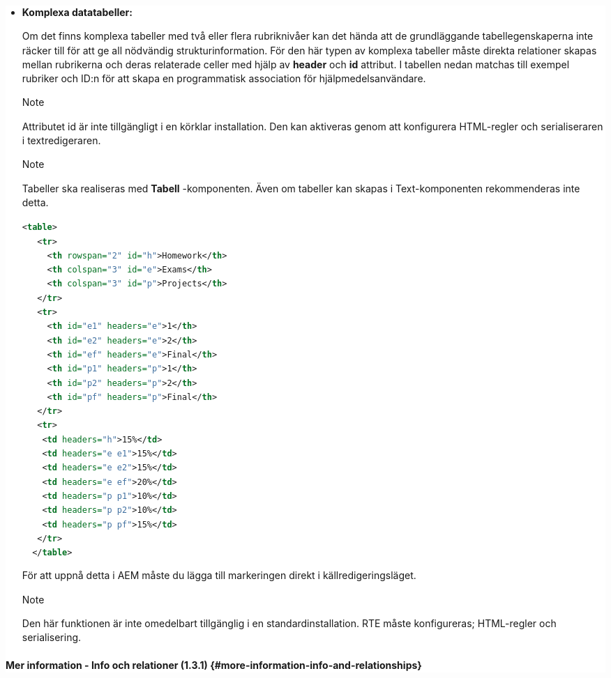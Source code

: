 * **Komplexa datatabeller:**

  Om det finns komplexa tabeller med två eller flera rubriknivåer kan det hända att de grundläggande tabellegenskaperna inte räcker till för att ge all nödvändig strukturinformation. För den här typen av komplexa tabeller måste direkta relationer skapas mellan rubrikerna och deras relaterade celler med hjälp av **header** och **id** attribut. I tabellen nedan matchas till exempel rubriker och ID:n för att skapa en programmatisk association för hjälpmedelsanvändare.

  >[!NOTE]
  >
  Attributet id är inte tillgängligt i en körklar installation. Den kan aktiveras genom att konfigurera HTML-regler och serialiseraren i textredigeraren.

  >[!NOTE]
  >
  Tabeller ska realiseras med **Tabell** -komponenten. Även om tabeller kan skapas i Text-komponenten rekommenderas inte detta.

  ```xml
  <table>
     <tr>
       <th rowspan="2" id="h">Homework</th>
       <th colspan="3" id="e">Exams</th>
       <th colspan="3" id="p">Projects</th>
     </tr>
     <tr>
       <th id="e1" headers="e">1</th>
       <th id="e2" headers="e">2</th>
       <th id="ef" headers="e">Final</th>
       <th id="p1" headers="p">1</th>
       <th id="p2" headers="p">2</th>
       <th id="pf" headers="p">Final</th>
     </tr>
     <tr>
      <td headers="h">15%</td>
      <td headers="e e1">15%</td>
      <td headers="e e2">15%</td>
      <td headers="e ef">20%</td>
      <td headers="p p1">10%</td>
      <td headers="p p2">10%</td>
      <td headers="p pf">15%</td>
     </tr>
    </table>
  ```

  För att uppnå detta i AEM måste du lägga till markeringen direkt i källredigeringsläget.

  >[!NOTE]
  >
  Den här funktionen är inte omedelbart tillgänglig i en standardinstallation. RTE måste konfigureras; HTML-regler och serialisering.

#### Mer information - Info och relationer (1.3.1) {#more-information-info-and-relationships}
